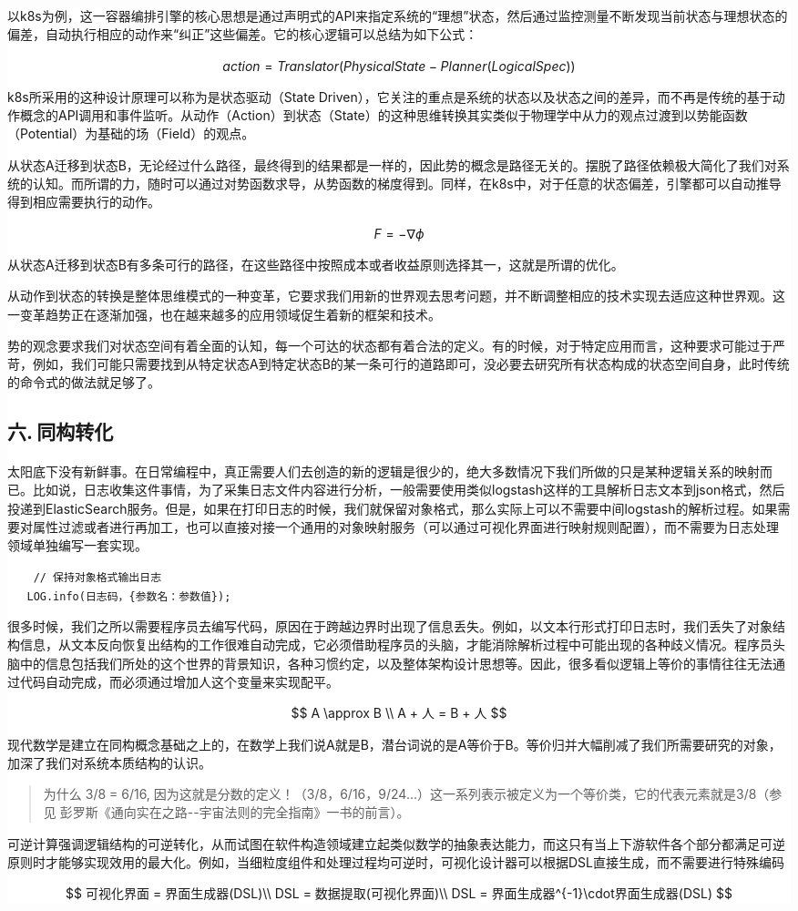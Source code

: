 以k8s为例，这一容器编排引擎的核心思想是通过声明式的API来指定系统的“理想”状态，然后通过监控测量不断发现当前状态与理想状态的偏差，自动执行相应的动作来“纠正”这些偏差。它的核心逻辑可以总结为如下公式：

$$
action = Translator( PhysicalState - Planner(LogicalSpec) )
$$

k8s所采用的这种设计原理可以称为是状态驱动（State Driven），它关注的重点是系统的状态以及状态之间的差异，而不再是传统的基于动作概念的API调用和事件监听。从动作（Action）到状态（State）的这种思维转换其实类似于物理学中从力的观点过渡到以势能函数（Potential）为基础的场（Field）的观点。

从状态A迁移到状态B，无论经过什么路径，最终得到的结果都是一样的，因此势的概念是路径无关的。摆脱了路径依赖极大简化了我们对系统的认知。而所谓的力，随时可以通过对势函数求导，从势函数的梯度得到。同样，在k8s中，对于任意的状态偏差，引擎都可以自动推导得到相应需要执行的动作。

$$
F = - \nabla \phi
$$

从状态A迁移到状态B有多条可行的路径，在这些路径中按照成本或者收益原则选择其一，这就是所谓的优化。

从动作到状态的转换是整体思维模式的一种变革，它要求我们用新的世界观去思考问题，并不断调整相应的技术实现去适应这种世界观。这一变革趋势正在逐渐加强，也在越来越多的应用领域促生着新的框架和技术。

势的观念要求我们对状态空间有着全面的认知，每一个可达的状态都有着合法的定义。有的时候，对于特定应用而言，这种要求可能过于严苛，例如，我们可能只需要找到从特定状态A到特定状态B的某一条可行的道路即可，没必要去研究所有状态构成的状态空间自身，此时传统的命令式的做法就足够了。

## 六. 同构转化

太阳底下没有新鲜事。在日常编程中，真正需要人们去创造的新的逻辑是很少的，绝大多数情况下我们所做的只是某种逻辑关系的映射而已。比如说，日志收集这件事情，为了采集日志文件内容进行分析，一般需要使用类似logstash这样的工具解析日志文本到json格式，然后投递到ElasticSearch服务。但是，如果在打印日志的时候，我们就保留对象格式，那么实际上可以不需要中间logstash的解析过程。如果需要对属性过滤或者进行再加工，也可以直接对接一个通用的对象映射服务（可以通过可视化界面进行映射规则配置），而不需要为日志处理领域单独编写一套实现。

```
    // 保持对象格式输出日志
   LOG.info(日志码，{参数名：参数值});
```

很多时候，我们之所以需要程序员去编写代码，原因在于跨越边界时出现了信息丢失。例如，以文本行形式打印日志时，我们丢失了对象结构信息，从文本反向恢复出结构的工作很难自动完成，它必须借助程序员的头脑，才能消除解析过程中可能出现的各种歧义情况。程序员头脑中的信息包括我们所处的这个世界的背景知识，各种习惯约定，以及整体架构设计思想等。因此，很多看似逻辑上等价的事情往往无法通过代码自动完成，而必须通过增加人这个变量来实现配平。

$$
A \approx B \\
A + 人 = B + 人
$$

现代数学是建立在同构概念基础之上的，在数学上我们说A就是B，潜台词说的是A等价于B。等价归并大幅削减了我们所需要研究的对象，加深了我们对系统本质结构的认识。

> 为什么 3/8 = 6/16, 因为这就是分数的定义！（3/8，6/16，9/24...）这一系列表示被定义为一个等价类，它的代表元素就是3/8（参见 彭罗斯《通向实在之路--宇宙法则的完全指南》一书的前言）。

可逆计算强调逻辑结构的可逆转化，从而试图在软件构造领域建立起类似数学的抽象表达能力，而这只有当上下游软件各个部分都满足可逆原则时才能够实现效用的最大化。例如，当细粒度组件和处理过程均可逆时，可视化设计器可以根据DSL直接生成，而不需要进行特殊编码

$$
可视化界面 = 界面生成器(DSL)\\
DSL = 数据提取(可视化界面)\\
DSL = 界面生成器^{-1}\cdot界面生成器(DSL)
$$

